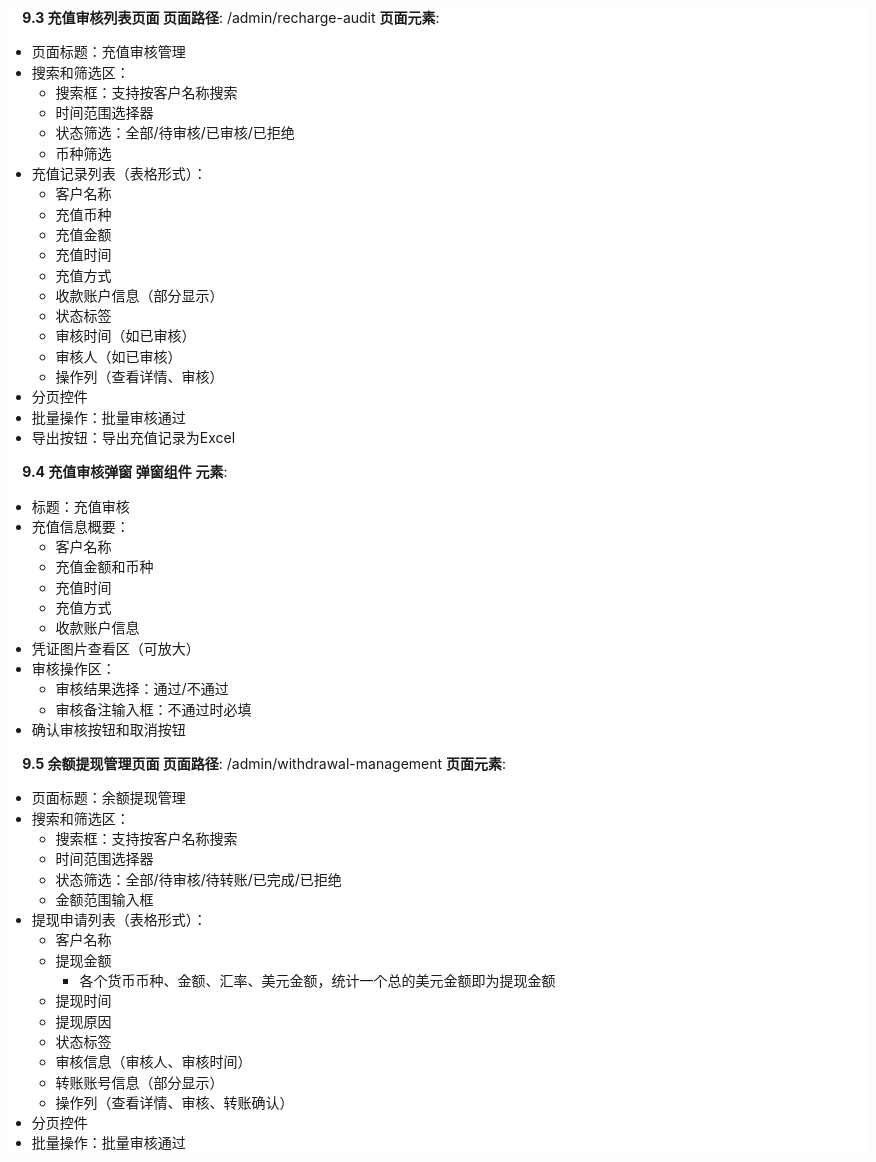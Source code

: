 ⠀
**9.3 充值审核列表页面
页面路径**: /admin/recharge-audit
**页面元素**:
* 页面标题：充值审核管理
* 搜索和筛选区：
  * 搜索框：支持按客户名称搜索
  * 时间范围选择器
  * 状态筛选：全部/待审核/已审核/已拒绝
  * 币种筛选
* 充值记录列表（表格形式）：
  * 客户名称
  * 充值币种
  * 充值金额
  * 充值时间
  * 充值方式
  * 收款账户信息（部分显示）
  * 状态标签
  * 审核时间（如已审核）
  * 审核人（如已审核）
  * 操作列（查看详情、审核）
* 分页控件
* 批量操作：批量审核通过
* 导出按钮：导出充值记录为Excel

⠀
**9.4 充值审核弹窗
弹窗组件**
**元素**:
* 标题：充值审核
* 充值信息概要：
  * 客户名称
  * 充值金额和币种
  * 充值时间
  * 充值方式
  * 收款账户信息
* 凭证图片查看区（可放大）
* 审核操作区：
  * 审核结果选择：通过/不通过
  * 审核备注输入框：不通过时必填
* 确认审核按钮和取消按钮

⠀
**9.5 余额提现管理页面
页面路径**: /admin/withdrawal-management
**页面元素**:
* 页面标题：余额提现管理
* 搜索和筛选区：
  * 搜索框：支持按客户名称搜索
  * 时间范围选择器
  * 状态筛选：全部/待审核/待转账/已完成/已拒绝
  * 金额范围输入框
* 提现申请列表（表格形式）：
  * 客户名称
  * 提现金额
    * 各个货币币种、金额、汇率、美元金额，统计一个总的美元金额即为提现金额
  * 提现时间
  * 提现原因
  * 状态标签
  * 审核信息（审核人、审核时间）
  * 转账账号信息（部分显示）
  * 操作列（查看详情、审核、转账确认）
* 分页控件
* 批量操作：批量审核通过